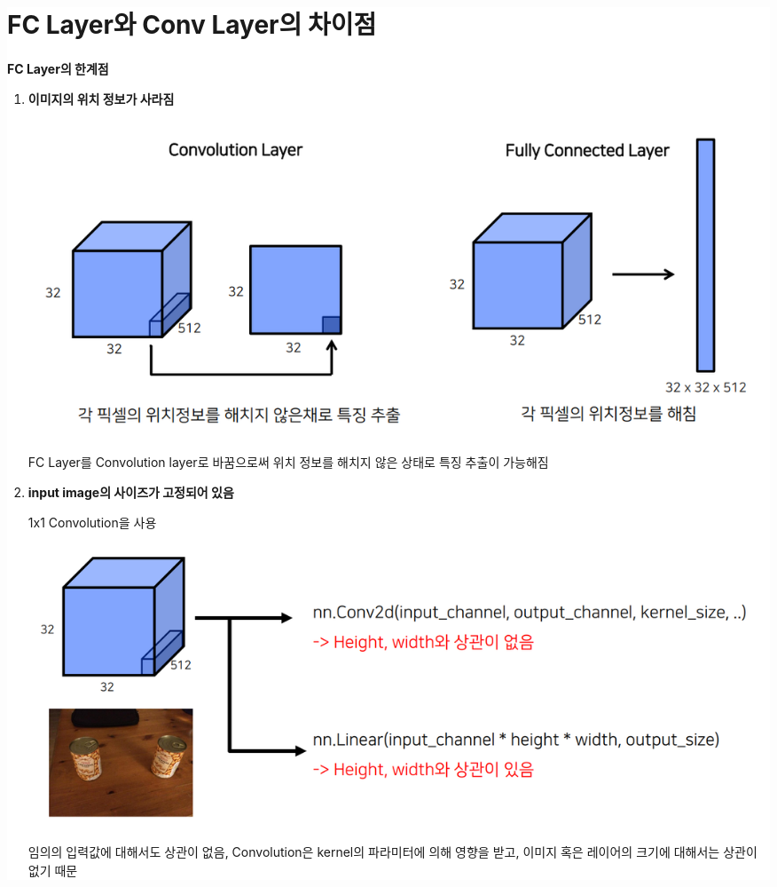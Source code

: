 # FC Layer와 Conv Layer의 차이점

**FC Layer의 한계점**

1. **이미지의 위치 정보가 사라짐**
    
    ![image.png](../../../assets/img/FCN/image%2010.png)
    
    FC Layer를 Convolution layer로 바꿈으로써 위치 정보를 해치지 않은 상태로 특징 추출이 가능해짐
    
2. **input image의 사이즈가 고정되어 있음**
    
    1x1 Convolution을 사용
    
    ![image.png](../../../assets/img/FCN/image%2011.png)
    
    임의의 입력값에 대해서도 상관이 없음, Convolution은 kernel의 파라미터에 의해 영향을 받고, 이미지 혹은 레이어의 크기에 대해서는 상관이 없기 때문
    